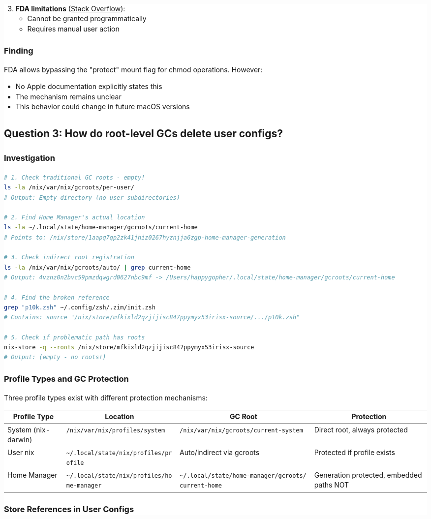 3. **FDA limitations** ([Stack Overflow](https://stackoverflow.com/questions/58442951/how-to-fix-operation-not-permitted-when-i-use-launchctl-in-macos-catalina)):
   - Cannot be granted programmatically
   - Requires manual user action

### Finding

FDA allows bypassing the "protect" mount flag for chmod operations. However:

- No Apple documentation explicitly states this
- The mechanism remains unclear
- This behavior could change in future macOS versions

## Question 3: How do root-level GCs delete user configs?

### Investigation

```bash
# 1. Check traditional GC roots - empty!
ls -la /nix/var/nix/gcroots/per-user/
# Output: Empty directory (no user subdirectories)

# 2. Find Home Manager's actual location
ls -la ~/.local/state/home-manager/gcroots/current-home
# Points to: /nix/store/1aapq7qp2zk41jhiz0267hyznjja6zgp-home-manager-generation

# 3. Check indirect root registration
ls -la /nix/var/nix/gcroots/auto/ | grep current-home
# Output: 4vznz0n2bvc59pmzdqwgrd0627nbc9mf -> /Users/happygopher/.local/state/home-manager/gcroots/current-home

# 4. Find the broken reference
grep "p10k.zsh" ~/.config/zsh/.zim/init.zsh
# Contains: source "/nix/store/mfkixld2qzjijisc847ppymyx53irisx-source/.../p10k.zsh"

# 5. Check if problematic path has roots
nix-store -q --roots /nix/store/mfkixld2qzjijisc847ppymyx53irisx-source
# Output: (empty - no roots!)
```

### Profile Types and GC Protection

Three profile types exist with different protection mechanisms:

| Profile Type | Location | GC Root | Protection |
|-------------|----------|---------|------------|
| System (nix-darwin) | `/nix/var/nix/profiles/system` | `/nix/var/nix/gcroots/current-system` | Direct root, always protected |
| User nix | `~/.local/state/nix/profiles/profile` | Auto/indirect via gcroots | Protected if profile exists |
| Home Manager | `~/.local/state/nix/profiles/home-manager` | `~/.local/state/home-manager/gcroots/current-home` | Generation protected, embedded paths NOT |

### Store References in User Configs
